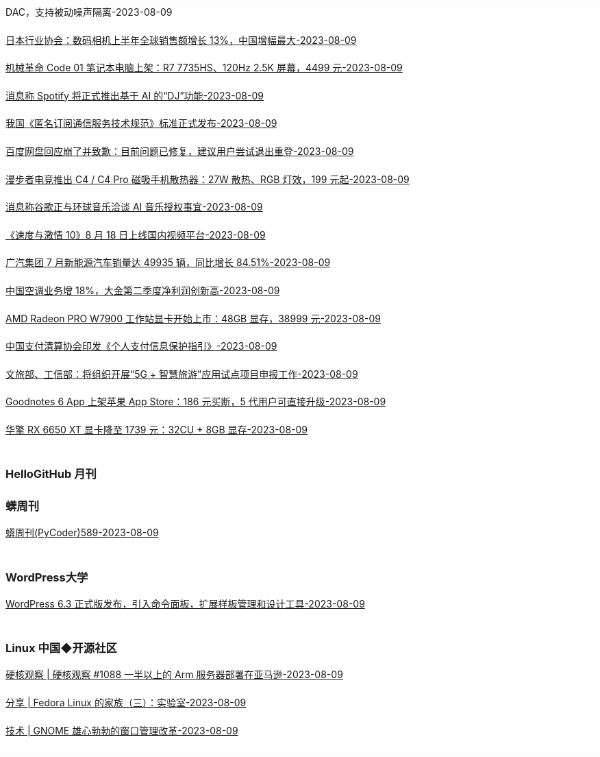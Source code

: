DAC，支持被动噪声隔离-2023-08-09</a><br/><br/><a target=_blank rel=nofollow href="https://www.ithome.com/0/711/396.htm" >日本行业协会：数码相机上半年全球销售额增长 13%，中国增幅最大-2023-08-09</a><br/><br/><a target=_blank rel=nofollow href="https://www.ithome.com/0/711/395.htm" >机械革命 Code 01 笔记本电脑上架：R7 7735HS、120Hz 2.5K 屏幕，4499 元-2023-08-09</a><br/><br/><a target=_blank rel=nofollow href="https://www.ithome.com/0/711/392.htm" >消息称 Spotify 将正式推出基于 AI 的“DJ”功能-2023-08-09</a><br/><br/><a target=_blank rel=nofollow href="https://www.ithome.com/0/711/390.htm" >我国《匿名订阅通信服务技术规范》标准正式发布-2023-08-09</a><br/><br/><a target=_blank rel=nofollow href="https://www.ithome.com/0/711/383.htm" >百度网盘回应崩了并致歉：目前问题已修复，建议用户尝试退出重登-2023-08-09</a><br/><br/><a target=_blank rel=nofollow href="https://www.ithome.com/0/711/382.htm" >漫步者电竞推出 C4 / C4 Pro 磁吸手机散热器：27W 散热、RGB 灯效，199 元起-2023-08-09</a><br/><br/><a target=_blank rel=nofollow href="https://www.ithome.com/0/711/380.htm" >消息称谷歌正与环球音乐洽谈 AI 音乐授权事宜-2023-08-09</a><br/><br/><a target=_blank rel=nofollow href="https://www.ithome.com/0/711/379.htm" >《速度与激情 10》8 月 18 日上线国内视频平台-2023-08-09</a><br/><br/><a target=_blank rel=nofollow href="https://www.ithome.com/0/711/378.htm" >广汽集团 7 月新能源汽车销量达 49935 辆，同比增长 84.51%-2023-08-09</a><br/><br/><a target=_blank rel=nofollow href="https://www.ithome.com/0/711/375.htm" >中国空调业务增 18%，大金第二季度净利润创新高-2023-08-09</a><br/><br/><a target=_blank rel=nofollow href="https://www.ithome.com/0/711/374.htm" >AMD Radeon PRO W7900 工作站显卡开始上市：48GB 显存，38999 元-2023-08-09</a><br/><br/><a target=_blank rel=nofollow href="https://www.ithome.com/0/711/373.htm" >中国支付清算协会印发《个人支付信息保护指引》-2023-08-09</a><br/><br/><a target=_blank rel=nofollow href="https://www.ithome.com/0/711/372.htm" >文旅部、工信部：将组织开展“5G + 智慧旅游”应用试点项目申报工作-2023-08-09</a><br/><br/><a target=_blank rel=nofollow href="https://www.ithome.com/0/711/371.htm" >Goodnotes 6 App 上架苹果 App Store：186 元买断，5 代用户可直接升级-2023-08-09</a><br/><br/><a target=_blank rel=nofollow href="https://www.ithome.com/0/711/369.htm" >华擎 RX 6650 XT 显卡降至 1739 元：32CU + 8GB 显存-2023-08-09</a><br/><br/>





###  HelloGitHub 月刊







###  蠎周刊

<a target=_blank rel=nofollow href="https://weekly.pychina.org/issue/issue-589.html" >蠎周刊(PyCoder)589-2023-08-09</a><br/><br/>





###  WordPress大学

<a target=_blank rel=nofollow href="https://www.wpdaxue.com/wordpress-6-3-lionel.html" >WordPress 6.3 正式版发布，引入命令面板，扩展样板管理和设计工具-2023-08-09</a><br/><br/>





###  Linux 中国◆开源社区

<a target=_blank rel=nofollow href="https://linux.cn/article-16078-1.html?utm_source=rss&utm_medium=rss" >硬核观察 | 硬核观察 #1088 一半以上的 Arm 服务器部署在亚马逊-2023-08-09</a><br/><br/><a target=_blank rel=nofollow href="https://linux.cn/article-16077-1.html?utm_source=rss&utm_medium=rss" >分享 | Fedora Linux 的家族（三）：实验室-2023-08-09</a><br/><br/><a target=_blank rel=nofollow href="https://linux.cn/article-16076-1.html?utm_source=rss&utm_medium=rss" >技术 | GNOME 雄心勃勃的窗口管理改革-2023-08-09</a><br/><br/>
